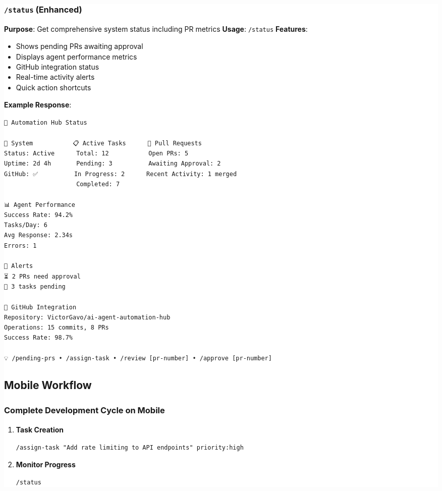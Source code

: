 ### `/status` (Enhanced)
**Purpose**: Get comprehensive system status including PR metrics
**Usage**: `/status`
**Features**:
- Shows pending PRs awaiting approval
- Displays agent performance metrics
- GitHub integration status
- Real-time activity alerts
- Quick action shortcuts

**Example Response**:
```
🤖 Automation Hub Status

🔧 System           📋 Active Tasks      🔄 Pull Requests
Status: Active      Total: 12           Open PRs: 5
Uptime: 2d 4h       Pending: 3          Awaiting Approval: 2
GitHub: ✅          In Progress: 2      Recent Activity: 1 merged
                    Completed: 7

📊 Agent Performance
Success Rate: 94.2%
Tasks/Day: 6
Avg Response: 2.34s
Errors: 1

🔔 Alerts
⏳ 2 PRs need approval
📝 3 tasks pending

🐙 GitHub Integration
Repository: VictorGavo/ai-agent-automation-hub
Operations: 15 commits, 8 PRs
Success Rate: 98.7%

💡 /pending-prs • /assign-task • /review [pr-number] • /approve [pr-number]
```

## Mobile Workflow

### Complete Development Cycle on Mobile

1. **Task Creation**
   ```
   /assign-task "Add rate limiting to API endpoints" priority:high
   ```

2. **Monitor Progress**
   ```
   /status
   ```
